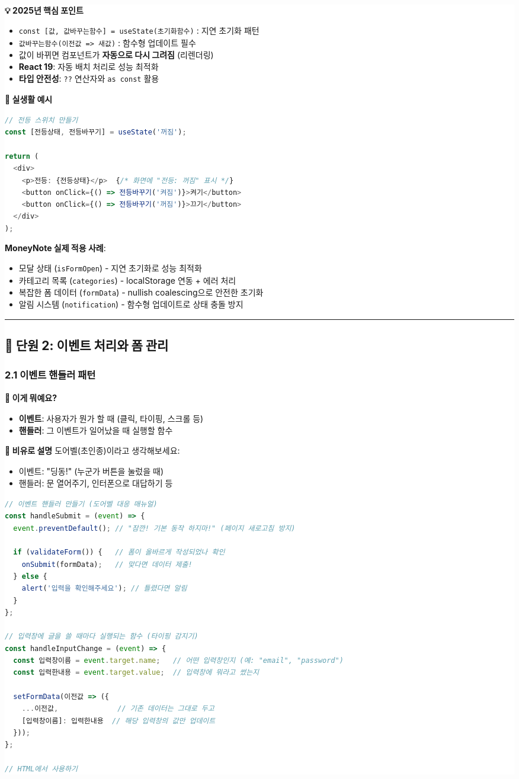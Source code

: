 **💡 2025년 핵심 포인트**
- `const [값, 값바꾸는함수] = useState(초기화함수)` : 지연 초기화 패턴
- `값바꾸는함수(이전값 => 새값)` : 함수형 업데이트 필수
- 값이 바뀌면 컴포넌트가 **자동으로 다시 그려짐** (리렌더링)
- **React 19**: 자동 배치 처리로 성능 최적화
- **타입 안전성**: `??` 연산자와 `as const` 활용

**🎯 실생활 예시**
```typescript
// 전등 스위치 만들기
const [전등상태, 전등바꾸기] = useState('꺼짐');

return (
  <div>
    <p>전등: {전등상태}</p>  {/* 화면에 "전등: 꺼짐" 표시 */}
    <button onClick={() => 전등바꾸기('켜짐')}>켜기</button>
    <button onClick={() => 전등바꾸기('꺼짐')}>끄기</button>
  </div>
);
```

**MoneyNote 실제 적용 사례**: 
- 모달 상태 (`isFormOpen`) - 지연 초기화로 성능 최적화
- 카테고리 목록 (`categories`) - localStorage 연동 + 에러 처리
- 복잡한 폼 데이터 (`formData`) - nullish coalescing으로 안전한 초기화
- 알림 시스템 (`notification`) - 함수형 업데이트로 상태 충돌 방지

---

## 📖 단원 2: 이벤트 처리와 폼 관리

### 2.1 이벤트 핸들러 패턴

**🤔 이게 뭐예요?**
- **이벤트**: 사용자가 뭔가 할 때 (클릭, 타이핑, 스크롤 등)
- **핸들러**: 그 이벤트가 일어났을 때 실행할 함수

**🍕 비유로 설명**
도어벨(초인종)이라고 생각해보세요:
- 이벤트: "딩동!" (누군가 버튼을 눌렀을 때)
- 핸들러: 문 열어주기, 인터폰으로 대답하기 등

```typescript
// 이벤트 핸들러 만들기 (도어벨 대응 매뉴얼)
const handleSubmit = (event) => {
  event.preventDefault(); // "잠깐! 기본 동작 하지마!" (페이지 새로고침 방지)
  
  if (validateForm()) {   // 폼이 올바르게 작성되었나 확인
    onSubmit(formData);   // 맞다면 데이터 제출!
  } else {
    alert('입력을 확인해주세요'); // 틀렸다면 알림
  }
};

// 입력창에 글을 쓸 때마다 실행되는 함수 (타이핑 감지기)
const handleInputChange = (event) => {
  const 입력창이름 = event.target.name;   // 어떤 입력창인지 (예: "email", "password")
  const 입력한내용 = event.target.value;  // 입력창에 뭐라고 썼는지

  setFormData(이전값 => ({
    ...이전값,              // 기존 데이터는 그대로 두고
    [입력창이름]: 입력한내용  // 해당 입력창의 값만 업데이트
  }));
};

// HTML에서 사용하기
```